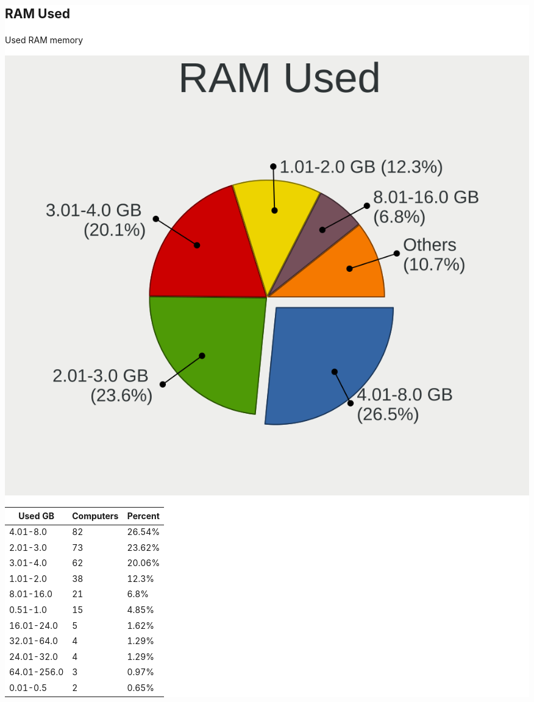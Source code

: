 RAM Used
--------

Used RAM memory

![RAM Used](./images/pie_chart/node_ram_used.svg)


| Used GB     | Computers | Percent |
|-------------|-----------|---------|
| 4.01-8.0    | 82        | 26.54%  |
| 2.01-3.0    | 73        | 23.62%  |
| 3.01-4.0    | 62        | 20.06%  |
| 1.01-2.0    | 38        | 12.3%   |
| 8.01-16.0   | 21        | 6.8%    |
| 0.51-1.0    | 15        | 4.85%   |
| 16.01-24.0  | 5         | 1.62%   |
| 32.01-64.0  | 4         | 1.29%   |
| 24.01-32.0  | 4         | 1.29%   |
| 64.01-256.0 | 3         | 0.97%   |
| 0.01-0.5    | 2         | 0.65%   |
